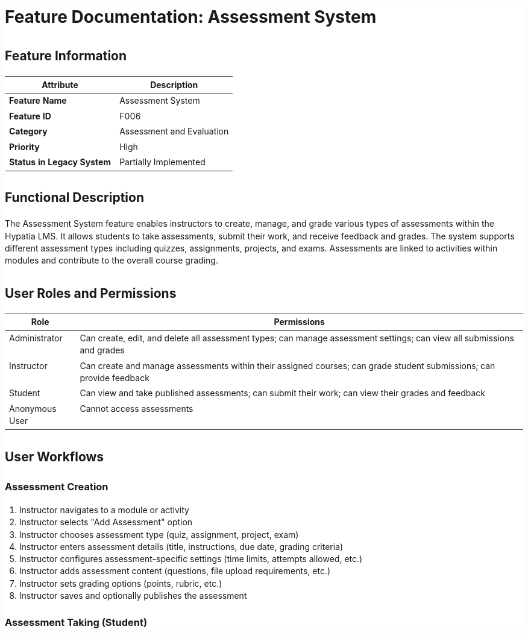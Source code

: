 # Feature Documentation: Assessment System

## Feature Information

| Attribute | Description |
|-----------|-------------|
| **Feature Name** | Assessment System |
| **Feature ID** | F006 |
| **Category** | Assessment and Evaluation |
| **Priority** | High |
| **Status in Legacy System** | Partially Implemented |

## Functional Description

The Assessment System feature enables instructors to create, manage, and grade various types of assessments within the Hypatia LMS. It allows students to take assessments, submit their work, and receive feedback and grades. The system supports different assessment types including quizzes, assignments, projects, and exams. Assessments are linked to activities within modules and contribute to the overall course grading.

## User Roles and Permissions

| Role | Permissions |
|------|-------------|
| Administrator | Can create, edit, and delete all assessment types; can manage assessment settings; can view all submissions and grades |
| Instructor | Can create and manage assessments within their assigned courses; can grade student submissions; can provide feedback |
| Student | Can view and take published assessments; can submit their work; can view their grades and feedback |
| Anonymous User | Cannot access assessments |

## User Workflows

### Assessment Creation

1. Instructor navigates to a module or activity
2. Instructor selects "Add Assessment" option
3. Instructor chooses assessment type (quiz, assignment, project, exam)
4. Instructor enters assessment details (title, instructions, due date, grading criteria)
5. Instructor configures assessment-specific settings (time limits, attempts allowed, etc.)
6. Instructor adds assessment content (questions, file upload requirements, etc.)
7. Instructor sets grading options (points, rubric, etc.)
8. Instructor saves and optionally publishes the assessment

### Assessment Taking (Student)
